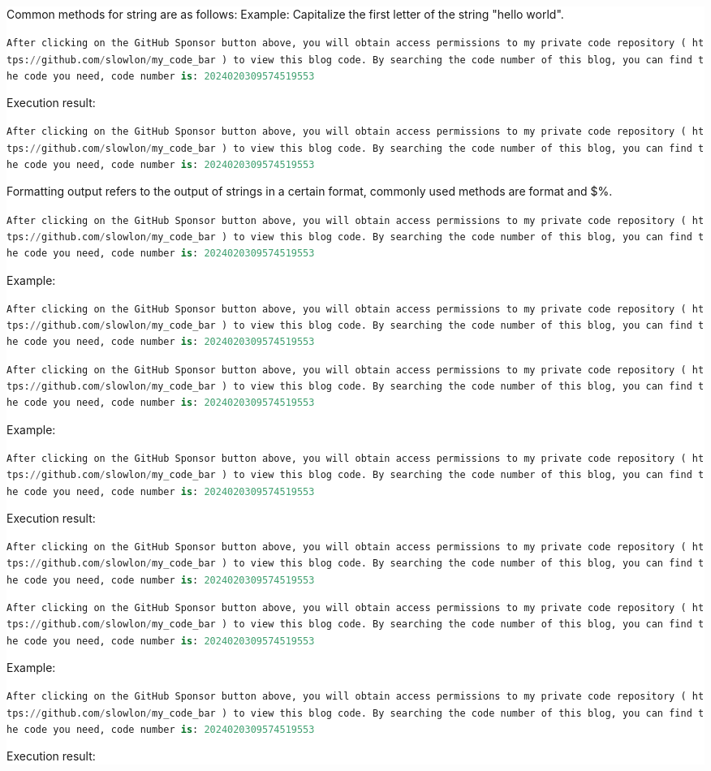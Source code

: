  Common methods for string are as follows: Example: Capitalize the first letter of the string "hello world". 

 ```python  
After clicking on the GitHub Sponsor button above, you will obtain access permissions to my private code repository ( https://github.com/slowlon/my_code_bar ) to view this blog code. By searching the code number of this blog, you can find the code you need, code number is: 2024020309574519553
 ```  
Execution result: 

 ```python  
After clicking on the GitHub Sponsor button above, you will obtain access permissions to my private code repository ( https://github.com/slowlon/my_code_bar ) to view this blog code. By searching the code number of this blog, you can find the code you need, code number is: 2024020309574519553
 ```  
Formatting output refers to the output of strings in a certain format, commonly used methods are format and $%. 

 ```python  
After clicking on the GitHub Sponsor button above, you will obtain access permissions to my private code repository ( https://github.com/slowlon/my_code_bar ) to view this blog code. By searching the code number of this blog, you can find the code you need, code number is: 2024020309574519553
 ```  
Example: 

 ```python  
After clicking on the GitHub Sponsor button above, you will obtain access permissions to my private code repository ( https://github.com/slowlon/my_code_bar ) to view this blog code. By searching the code number of this blog, you can find the code you need, code number is: 2024020309574519553
 ```  
 ```python  
After clicking on the GitHub Sponsor button above, you will obtain access permissions to my private code repository ( https://github.com/slowlon/my_code_bar ) to view this blog code. By searching the code number of this blog, you can find the code you need, code number is: 2024020309574519553
 ```  
Example: 

 ```python  
After clicking on the GitHub Sponsor button above, you will obtain access permissions to my private code repository ( https://github.com/slowlon/my_code_bar ) to view this blog code. By searching the code number of this blog, you can find the code you need, code number is: 2024020309574519553
 ```  
Execution result: 

 ```python  
After clicking on the GitHub Sponsor button above, you will obtain access permissions to my private code repository ( https://github.com/slowlon/my_code_bar ) to view this blog code. By searching the code number of this blog, you can find the code you need, code number is: 2024020309574519553
 ```  
 ```python  
After clicking on the GitHub Sponsor button above, you will obtain access permissions to my private code repository ( https://github.com/slowlon/my_code_bar ) to view this blog code. By searching the code number of this blog, you can find the code you need, code number is: 2024020309574519553
 ```  
Example: 

 ```python  
After clicking on the GitHub Sponsor button above, you will obtain access permissions to my private code repository ( https://github.com/slowlon/my_code_bar ) to view this blog code. By searching the code number of this blog, you can find the code you need, code number is: 2024020309574519553
 ```  
Execution result: 
